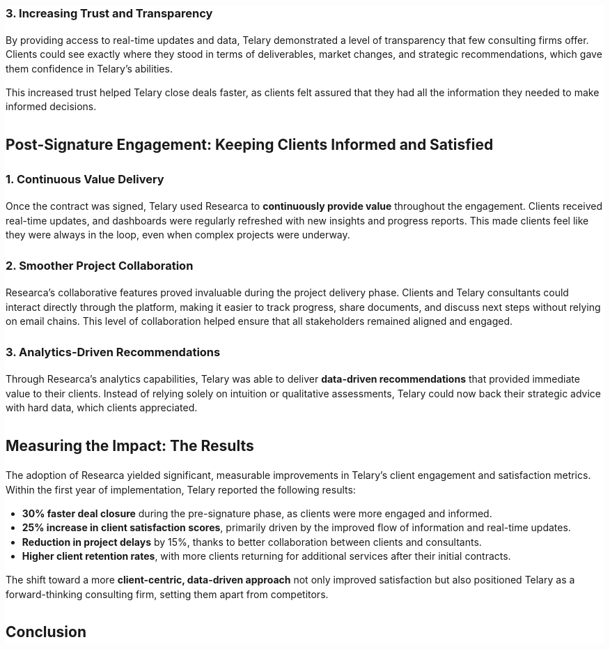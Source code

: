 ### 3. Increasing Trust and Transparency

By providing access to real-time updates and data, Telary demonstrated a level of transparency that few consulting firms offer. Clients could see exactly where they stood in terms of deliverables, market changes, and strategic recommendations, which gave them confidence in Telary’s abilities.

This increased trust helped Telary close deals faster, as clients felt assured that they had all the information they needed to make informed decisions.

## Post-Signature Engagement: Keeping Clients Informed and Satisfied

### 1. Continuous Value Delivery

Once the contract was signed, Telary used Researca to **continuously provide value** throughout the engagement. Clients received real-time updates, and dashboards were regularly refreshed with new insights and progress reports. This made clients feel like they were always in the loop, even when complex projects were underway.

### 2. Smoother Project Collaboration

Researca’s collaborative features proved invaluable during the project delivery phase. Clients and Telary consultants could interact directly through the platform, making it easier to track progress, share documents, and discuss next steps without relying on email chains. This level of collaboration helped ensure that all stakeholders remained aligned and engaged.

### 3. Analytics-Driven Recommendations

Through Researca’s analytics capabilities, Telary was able to deliver **data-driven recommendations** that provided immediate value to their clients. Instead of relying solely on intuition or qualitative assessments, Telary could now back their strategic advice with hard data, which clients appreciated.

## Measuring the Impact: The Results

The adoption of Researca yielded significant, measurable improvements in Telary’s client engagement and satisfaction metrics. Within the first year of implementation, Telary reported the following results:

- **30% faster deal closure** during the pre-signature phase, as clients were more engaged and informed.
- **25% increase in client satisfaction scores**, primarily driven by the improved flow of information and real-time updates.
- **Reduction in project delays** by 15%, thanks to better collaboration between clients and consultants.
- **Higher client retention rates**, with more clients returning for additional services after their initial contracts.

The shift toward a more **client-centric, data-driven approach** not only improved satisfaction but also positioned Telary as a forward-thinking consulting firm, setting them apart from competitors.

## Conclusion
